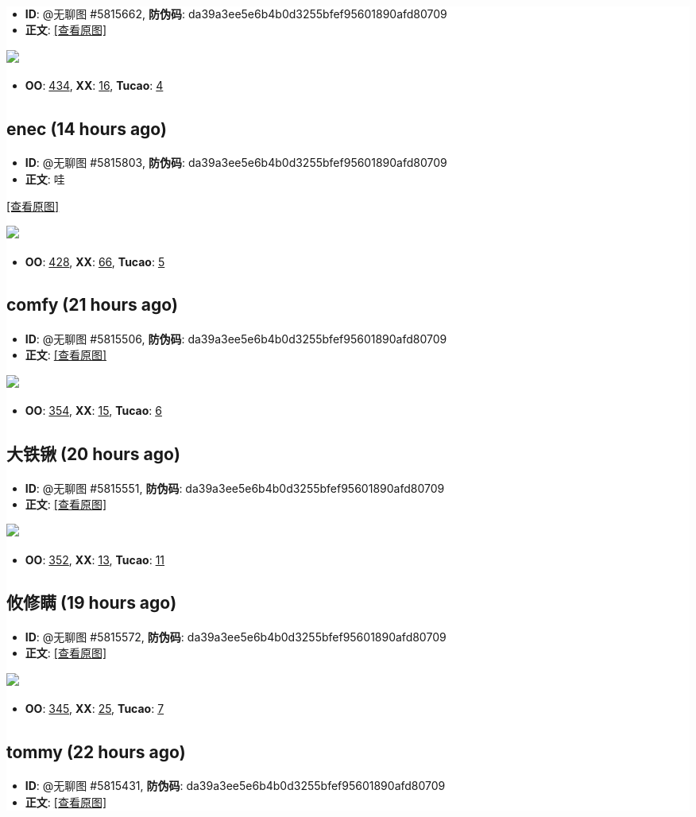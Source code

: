 - **ID**: @无聊图 #5815662, **防伪码**: da39a3ee5e6b4b0d3255bfef95601890afd80709
- **正文**: [[查看原图]](//img.toto.im/large/008wI6Faly1hwq5m7574zj30u00heq4y.jpg)  

![](https://img.toto.im/mw600/008wI6Faly1hwq5m7574zj30u00heq4y.jpg)
- **OO**: [434](https://jandan.net/t/5815662#tucao-like), **XX**: [16](https://jandan.net/t/5815662#tucao-unlike), **Tucao**: [4](https://jandan.net/t/5815662#tucao-list)

## enec (14 hours ago) 

- **ID**: @无聊图 #5815803, **防伪码**: da39a3ee5e6b4b0d3255bfef95601890afd80709
- **正文**: 哇  


[[查看原图]](//img.toto.im/large/008BCM62ly1hwq9xaazxwj30xi0bhwg7.jpg)  

![](https://img.toto.im/mw600/008BCM62ly1hwq9xaazxwj30xi0bhwg7.jpg)
- **OO**: [428](https://jandan.net/t/5815803#tucao-like), **XX**: [66](https://jandan.net/t/5815803#tucao-unlike), **Tucao**: [5](https://jandan.net/t/5815803#tucao-list)

## comfy (21 hours ago) 

- **ID**: @无聊图 #5815506, **防伪码**: da39a3ee5e6b4b0d3255bfef95601890afd80709
- **正文**: [[查看原图]](//img.toto.im/large/007PzuWjgy1hwmmpjdpzbj30u00vnjss.jpg)  

![](https://img.toto.im/mw600/007PzuWjgy1hwmmpjdpzbj30u00vnjss.jpg)
- **OO**: [354](https://jandan.net/t/5815506#tucao-like), **XX**: [15](https://jandan.net/t/5815506#tucao-unlike), **Tucao**: [6](https://jandan.net/t/5815506#tucao-list)

## 大铁锹 (20 hours ago) 

- **ID**: @无聊图 #5815551, **防伪码**: da39a3ee5e6b4b0d3255bfef95601890afd80709
- **正文**: [[查看原图]](//img.toto.im/large/008BCM62ly1hwpzpuwr54j30jg0o7jyq.jpg)  

![](https://img.toto.im/mw600/008BCM62ly1hwpzpuwr54j30jg0o7jyq.jpg)
- **OO**: [352](https://jandan.net/t/5815551#tucao-like), **XX**: [13](https://jandan.net/t/5815551#tucao-unlike), **Tucao**: [11](https://jandan.net/t/5815551#tucao-list)

## 攸修瞒 (19 hours ago) 

- **ID**: @无聊图 #5815572, **防伪码**: da39a3ee5e6b4b0d3255bfef95601890afd80709
- **正文**: [[查看原图]](//img.toto.im/large/008BCM62ly1hwq1f0kf6kj30n00kc3zf.jpg)  

![](https://img.toto.im/mw600/008BCM62ly1hwq1f0kf6kj30n00kc3zf.jpg)
- **OO**: [345](https://jandan.net/t/5815572#tucao-like), **XX**: [25](https://jandan.net/t/5815572#tucao-unlike), **Tucao**: [7](https://jandan.net/t/5815572#tucao-list)

## tommy (22 hours ago) 

- **ID**: @无聊图 #5815431, **防伪码**: da39a3ee5e6b4b0d3255bfef95601890afd80709
- **正文**: [[查看原图]](//img.toto.im/large/66b3de17gy1hwpx1gu9blj20k00qodhh.jpg)  

